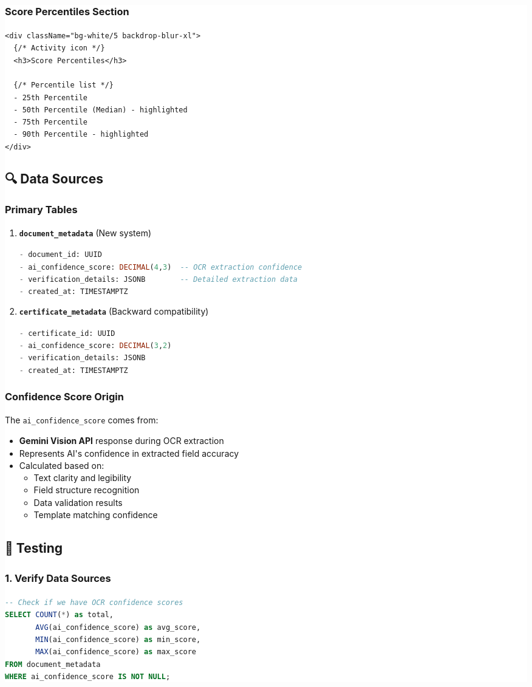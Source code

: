 ### Score Percentiles Section

```tsx
<div className="bg-white/5 backdrop-blur-xl">
  {/* Activity icon */}
  <h3>Score Percentiles</h3>
  
  {/* Percentile list */}
  - 25th Percentile
  - 50th Percentile (Median) - highlighted
  - 75th Percentile
  - 90th Percentile - highlighted
</div>
```

## 🔍 Data Sources

### Primary Tables

1. **`document_metadata`** (New system)
   ```sql
   - document_id: UUID
   - ai_confidence_score: DECIMAL(4,3)  -- OCR extraction confidence
   - verification_details: JSONB        -- Detailed extraction data
   - created_at: TIMESTAMPTZ
   ```

2. **`certificate_metadata`** (Backward compatibility)
   ```sql
   - certificate_id: UUID
   - ai_confidence_score: DECIMAL(3,2)
   - verification_details: JSONB
   - created_at: TIMESTAMPTZ
   ```

### Confidence Score Origin

The `ai_confidence_score` comes from:
- **Gemini Vision API** response during OCR extraction
- Represents AI's confidence in extracted field accuracy
- Calculated based on:
  - Text clarity and legibility
  - Field structure recognition
  - Data validation results
  - Template matching confidence

## 🧪 Testing

### 1. Verify Data Sources
```sql
-- Check if we have OCR confidence scores
SELECT COUNT(*) as total,
       AVG(ai_confidence_score) as avg_score,
       MIN(ai_confidence_score) as min_score,
       MAX(ai_confidence_score) as max_score
FROM document_metadata
WHERE ai_confidence_score IS NOT NULL;
```
